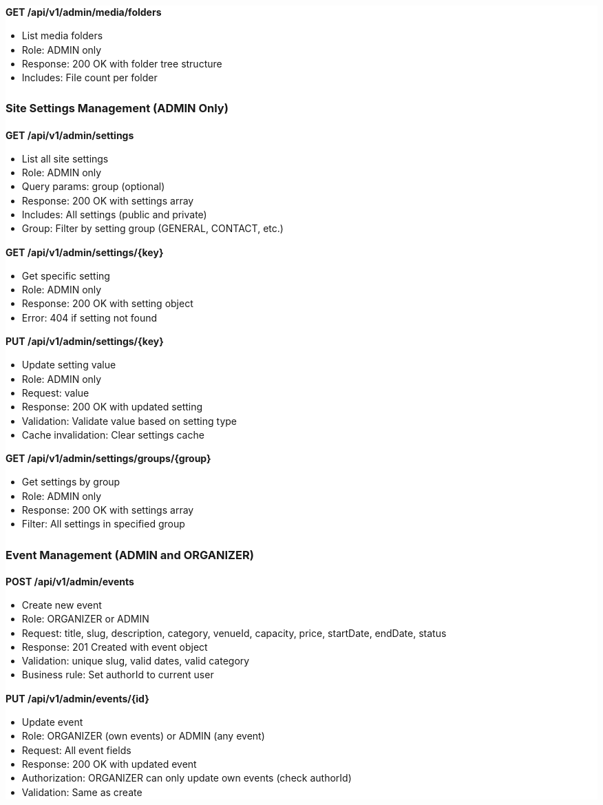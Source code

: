 **GET /api/v1/admin/media/folders**
- List media folders
- Role: ADMIN only
- Response: 200 OK with folder tree structure
- Includes: File count per folder

### Site Settings Management (ADMIN Only)

**GET /api/v1/admin/settings**
- List all site settings
- Role: ADMIN only
- Query params: group (optional)
- Response: 200 OK with settings array
- Includes: All settings (public and private)
- Group: Filter by setting group (GENERAL, CONTACT, etc.)

**GET /api/v1/admin/settings/{key}**
- Get specific setting
- Role: ADMIN only
- Response: 200 OK with setting object
- Error: 404 if setting not found

**PUT /api/v1/admin/settings/{key}**
- Update setting value
- Role: ADMIN only
- Request: value
- Response: 200 OK with updated setting
- Validation: Validate value based on setting type
- Cache invalidation: Clear settings cache

**GET /api/v1/admin/settings/groups/{group}**
- Get settings by group
- Role: ADMIN only
- Response: 200 OK with settings array
- Filter: All settings in specified group

### Event Management (ADMIN and ORGANIZER)

**POST /api/v1/admin/events**
- Create new event
- Role: ORGANIZER or ADMIN
- Request: title, slug, description, category, venueId, capacity, price, startDate, endDate, status
- Response: 201 Created with event object
- Validation: unique slug, valid dates, valid category
- Business rule: Set authorId to current user

**PUT /api/v1/admin/events/{id}**
- Update event
- Role: ORGANIZER (own events) or ADMIN (any event)
- Request: All event fields
- Response: 200 OK with updated event
- Authorization: ORGANIZER can only update own events (check authorId)
- Validation: Same as create
